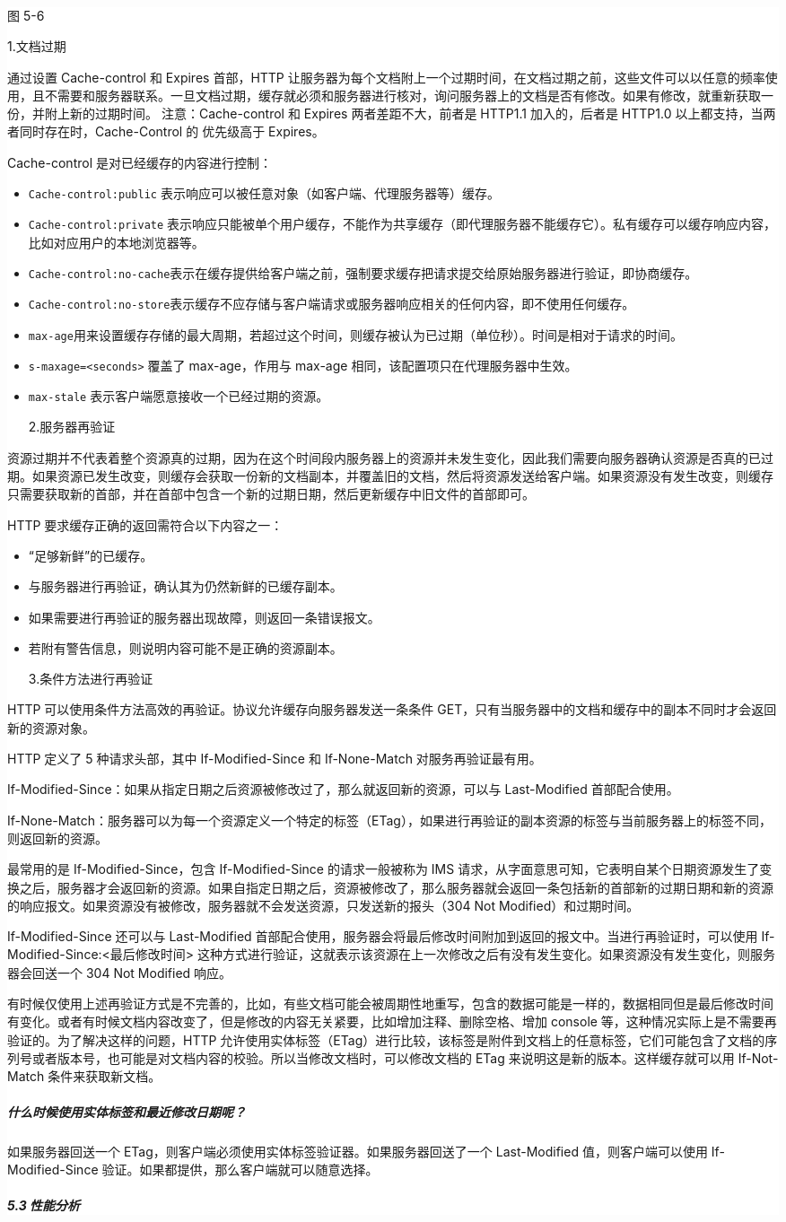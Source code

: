 图 5-6

1.文档过期

通过设置 Cache-control 和 Expires 首部，HTTP 让服务器为每个文档附上一个过期时间，在文档过期之前，这些文件可以以任意的频率使用，且不需要和服务器联系。一旦文档过期，缓存就必须和服务器进行核对，询问服务器上的文档是否有修改。如果有修改，就重新获取一份，并附上新的过期时间。
注意：Cache-control 和 Expires 两者差距不大，前者是 HTTP1.1 加入的，后者是 HTTP1.0 以上都支持，当两者同时存在时，Cache-Control 的 优先级高于 Expires。

Cache-control 是对已经缓存的内容进行控制：

- `Cache-control:public` 表示响应可以被任意对象（如客户端、代理服务器等）缓存。
- `Cache-control:private` 表示响应只能被单个用户缓存，不能作为共享缓存（即代理服务器不能缓存它）。私有缓存可以缓存响应内容，比如对应用户的本地浏览器等。
- `Cache-control:no-cache`表示在缓存提供给客户端之前，强制要求缓存把请求提交给原始服务器进行验证，即协商缓存。
- `Cache-control:no-store`表示缓存不应存储与客户端请求或服务器响应相关的任何内容，即不使用任何缓存。
- `max-age`用来设置缓存存储的最大周期，若超过这个时间，则缓存被认为已过期（单位秒）。时间是相对于请求的时间。
- `s-maxage=<seconds>` 覆盖了 max-age，作用与 max-age 相同，该配置项只在代理服务器中生效。
- `max-stale` 表示客户端愿意接收一个已经过期的资源。

  2.服务器再验证

资源过期并不代表着整个资源真的过期，因为在这个时间段内服务器上的资源并未发生变化，因此我们需要向服务器确认资源是否真的已过期。如果资源已发生改变，则缓存会获取一份新的文档副本，并覆盖旧的文档，然后将资源发送给客户端。如果资源没有发生改变，则缓存只需要获取新的首部，并在首部中包含一个新的过期日期，然后更新缓存中旧文件的首部即可。

HTTP 要求缓存正确的返回需符合以下内容之一：

- “足够新鲜”的已缓存。
- 与服务器进行再验证，确认其为仍然新鲜的已缓存副本。
- 如果需要进行再验证的服务器出现故障，则返回一条错误报文。
- 若附有警告信息，则说明内容可能不是正确的资源副本。

  3.条件方法进行再验证

HTTP 可以使用条件方法高效的再验证。协议允许缓存向服务器发送一条条件 GET，只有当服务器中的文档和缓存中的副本不同时才会返回新的资源对象。

HTTP 定义了 5 种请求头部，其中 If-Modified-Since 和 If-None-Match 对服务再验证最有用。

If-Modified-Since：如果从指定日期之后资源被修改过了，那么就返回新的资源，可以与 Last-Modified 首部配合使用。

If-None-Match：服务器可以为每一个资源定义一个特定的标签（ETag），如果进行再验证的副本资源的标签与当前服务器上的标签不同，则返回新的资源。

最常用的是 If-Modified-Since，包含 If-Modified-Since 的请求一般被称为 IMS 请求，从字面意思可知，它表明自某个日期资源发生了变换之后，服务器才会返回新的资源。如果自指定日期之后，资源被修改了，那么服务器就会返回一条包括新的首部新的过期日期和新的资源的响应报文。如果资源没有被修改，服务器就不会发送资源，只发送新的报头（304 Not Modified）和过期时间。

If-Modified-Since 还可以与 Last-Modified 首部配合使用，服务器会将最后修改时间附加到返回的报文中。当进行再验证时，可以使用 If-Modified-Since:<最后修改时间> 这种方式进行验证，这就表示该资源在上一次修改之后有没有发生变化。如果资源没有发生变化，则服务器会回送一个 304 Not Modified 响应。

有时候仅使用上述再验证方式是不完善的，比如，有些文档可能会被周期性地重写，包含的数据可能是一样的，数据相同但是最后修改时间有变化。或者有时候文档内容改变了，但是修改的内容无关紧要，比如增加注释、删除空格、增加 console 等，这种情况实际上是不需要再验证的。为了解决这样的问题，HTTP 允许使用实体标签（ETag）进行比较，该标签是附件到文档上的任意标签，它们可能包含了文档的序列号或者版本号，也可能是对文档内容的校验。所以当修改文档时，可以修改文档的 ETag 来说明这是新的版本。这样缓存就可以用 If-Not-Match 条件来获取新文档。

##### 什么时候使用实体标签和最近修改日期呢？

如果服务器回送一个 ETag，则客户端必须使用实体标签验证器。如果服务器回送了一个 Last-Modified 值，则客户端可以使用 If-Modified-Since 验证。如果都提供，那么客户端就可以随意选择。

##### 5.3 性能分析
